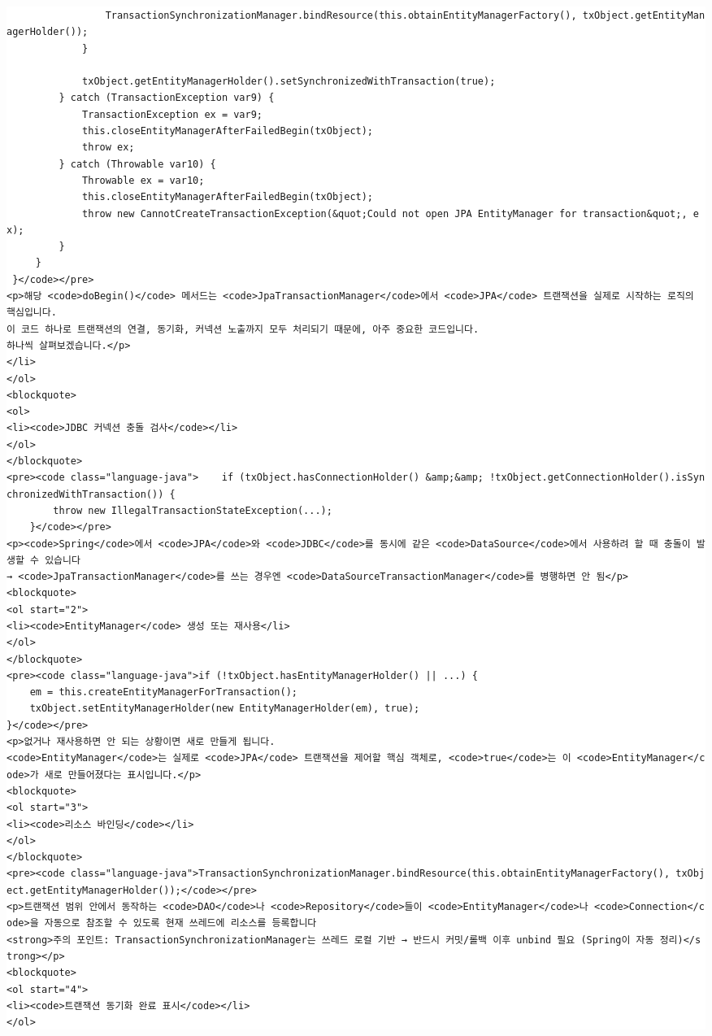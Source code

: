 ```java</p>
                 TransactionSynchronizationManager.bindResource(this.obtainEntityManagerFactory(), txObject.getEntityManagerHolder());
             }

             txObject.getEntityManagerHolder().setSynchronizedWithTransaction(true);
         } catch (TransactionException var9) {
             TransactionException ex = var9;
             this.closeEntityManagerAfterFailedBegin(txObject);
             throw ex;
         } catch (Throwable var10) {
             Throwable ex = var10;
             this.closeEntityManagerAfterFailedBegin(txObject);
             throw new CannotCreateTransactionException(&quot;Could not open JPA EntityManager for transaction&quot;, ex);
         }
     }
 }</code></pre>
<p>해당 <code>doBegin()</code> 메서드는 <code>JpaTransactionManager</code>에서 <code>JPA</code> 트랜잭션을 실제로 시작하는 로직의 핵심입니다.
이 코드 하나로 트랜잭션의 연결, 동기화, 커넥션 노출까지 모두 처리되기 때문에, 아주 중요한 코드입니다.
하나씩 살펴보겠습니다.</p>
</li>
</ol>
<blockquote>
<ol>
<li><code>JDBC 커넥션 충돌 검사</code></li>
</ol>
</blockquote>
<pre><code class="language-java">    if (txObject.hasConnectionHolder() &amp;&amp; !txObject.getConnectionHolder().isSynchronizedWithTransaction()) {
        throw new IllegalTransactionStateException(...);
    }</code></pre>
<p><code>Spring</code>에서 <code>JPA</code>와 <code>JDBC</code>를 동시에 같은 <code>DataSource</code>에서 사용하려 할 때 충돌이 발생할 수 있습니다
→ <code>JpaTransactionManager</code>를 쓰는 경우엔 <code>DataSourceTransactionManager</code>를 병행하면 안 됨</p>
<blockquote>
<ol start="2">
<li><code>EntityManager</code> 생성 또는 재사용</li>
</ol>
</blockquote>
<pre><code class="language-java">if (!txObject.hasEntityManagerHolder() || ...) {
    em = this.createEntityManagerForTransaction();
    txObject.setEntityManagerHolder(new EntityManagerHolder(em), true);
}</code></pre>
<p>없거나 재사용하면 안 되는 상황이면 새로 만들게 됩니다. 
<code>EntityManager</code>는 실제로 <code>JPA</code> 트랜잭션을 제어할 핵심 객체로, <code>true</code>는 이 <code>EntityManager</code>가 새로 만들어졌다는 표시입니다.</p>
<blockquote>
<ol start="3">
<li><code>리소스 바인딩</code></li>
</ol>
</blockquote>
<pre><code class="language-java">TransactionSynchronizationManager.bindResource(this.obtainEntityManagerFactory(), txObject.getEntityManagerHolder());</code></pre>
<p>트랜잭션 범위 안에서 동작하는 <code>DAO</code>나 <code>Repository</code>들이 <code>EntityManager</code>나 <code>Connection</code>을 자동으로 참조할 수 있도록 현재 쓰레드에 리소스를 등록합니다
<strong>주의 포인트: TransactionSynchronizationManager는 쓰레드 로컬 기반 → 반드시 커밋/롤백 이후 unbind 필요 (Spring이 자동 정리)</strong></p>
<blockquote>
<ol start="4">
<li><code>트랜잭션 동기화 완료 표시</code></li>
</ol>
```